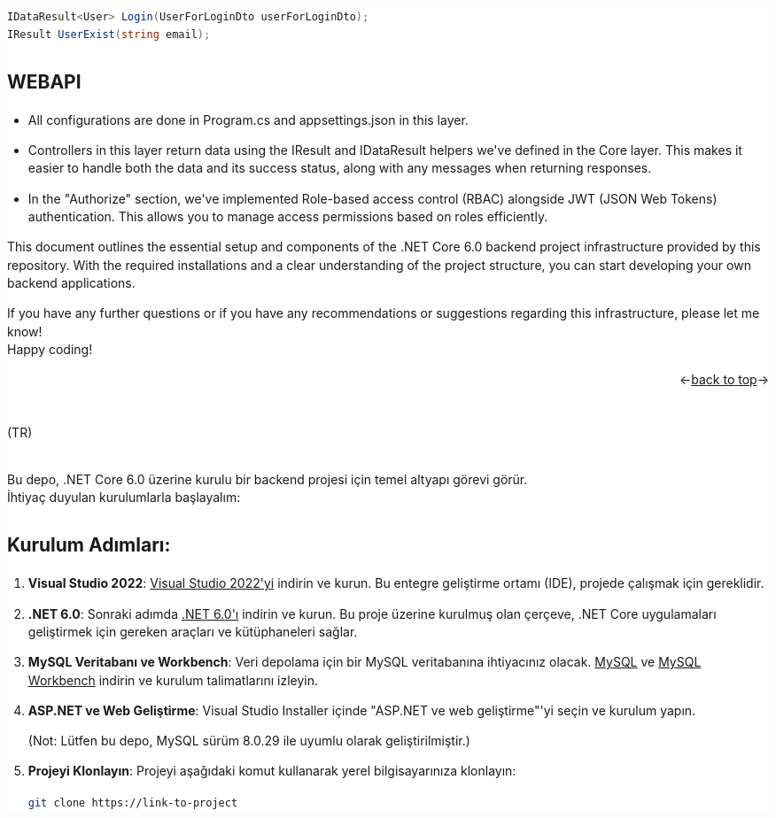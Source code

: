    ```csharp
   IDataResult<User> Login(UserForLoginDto userForLoginDto);
   IResult UserExist(string email);
   ```

## WEBAPI

- All configurations are done in Program.cs and appsettings.json in this layer.

- Controllers in this layer return data using the IResult and IDataResult helpers we've defined in the Core layer. This makes it easier to handle both the data and its success status, along with any messages when returning responses.

- In the "Authorize" section, we've implemented Role-based access control (RBAC) alongside JWT (JSON Web Tokens) authentication. This allows you to manage access permissions based on roles efficiently.

This document outlines the essential setup and components of the .NET Core 6.0 backend project infrastructure provided by this repository. With the required installations and a clear understanding of the project structure, you can start developing your own backend applications.

If you have any further questions or  if you have any recommendations or suggestions regarding this infrastructure, please let me know!  
Happy coding!

<p align="right"><-<a href="#readme-top">back to top</a>-></p>


#
#
(TR)  
######

Bu depo, .NET Core 6.0 üzerine kurulu bir backend projesi için temel altyapı görevi görür.  
İhtiyaç duyulan kurulumlarla başlayalım:

## Kurulum Adımları:

1. **Visual Studio 2022**: [Visual Studio 2022'yi](https://visualstudio.microsoft.com/tr/vs/community/) indirin ve kurun. Bu entegre geliştirme ortamı (IDE), projede çalışmak için gereklidir.

2. **.NET 6.0**: Sonraki adımda [.NET 6.0'ı](https://dotnet.microsoft.com/en-us/download/dotnet/6.0) indirin ve kurun. Bu proje üzerine kurulmuş olan çerçeve, .NET Core uygulamaları geliştirmek için gereken araçları ve kütüphaneleri sağlar.

3. **MySQL Veritabanı ve Workbench**: Veri depolama için bir MySQL veritabanına ihtiyacınız olacak. [MySQL](https://downloads.mysql.com/archives/installer/) ve [MySQL Workbench](https://dev.mysql.com/downloads/workbench/) indirin ve kurulum talimatlarını izleyin.

4. **ASP.NET ve Web Geliştirme**: Visual Studio Installer içinde "ASP.NET ve web geliştirme"'yi seçin ve kurulum yapın.

   (Not: Lütfen bu depo, MySQL sürüm 8.0.29 ile uyumlu olarak geliştirilmiştir.)

5. **Projeyi Klonlayın**: Projeyi aşağıdaki komut kullanarak yerel bilgisayarınıza klonlayın:

   ```bash
   git clone https://link-to-project
   ```
